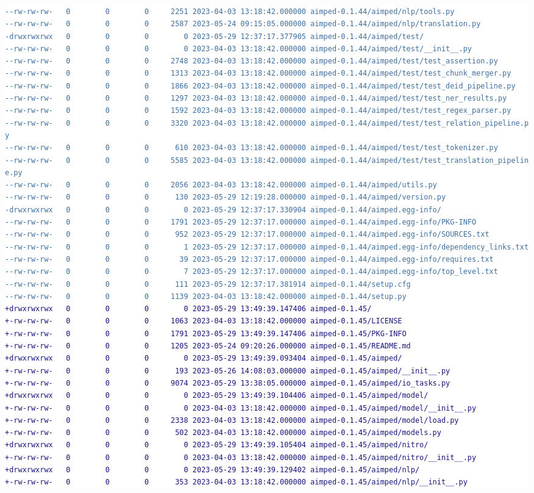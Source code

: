 ```diff
--rw-rw-rw-   0        0        0     2251 2023-04-03 13:18:42.000000 aimped-0.1.44/aimped/nlp/tools.py
--rw-rw-rw-   0        0        0     2587 2023-05-24 09:15:05.000000 aimped-0.1.44/aimped/nlp/translation.py
-drwxrwxrwx   0        0        0        0 2023-05-29 12:37:17.377905 aimped-0.1.44/aimped/test/
--rw-rw-rw-   0        0        0        0 2023-04-03 13:18:42.000000 aimped-0.1.44/aimped/test/__init__.py
--rw-rw-rw-   0        0        0     2748 2023-04-03 13:18:42.000000 aimped-0.1.44/aimped/test/test_assertion.py
--rw-rw-rw-   0        0        0     1313 2023-04-03 13:18:42.000000 aimped-0.1.44/aimped/test/test_chunk_merger.py
--rw-rw-rw-   0        0        0     1866 2023-04-03 13:18:42.000000 aimped-0.1.44/aimped/test/test_deid_pipeline.py
--rw-rw-rw-   0        0        0     1297 2023-04-03 13:18:42.000000 aimped-0.1.44/aimped/test/test_ner_results.py
--rw-rw-rw-   0        0        0     1592 2023-04-03 13:18:42.000000 aimped-0.1.44/aimped/test/test_regex_parser.py
--rw-rw-rw-   0        0        0     3320 2023-04-03 13:18:42.000000 aimped-0.1.44/aimped/test/test_relation_pipeline.py
--rw-rw-rw-   0        0        0      610 2023-04-03 13:18:42.000000 aimped-0.1.44/aimped/test/test_tokenizer.py
--rw-rw-rw-   0        0        0     5585 2023-04-03 13:18:42.000000 aimped-0.1.44/aimped/test/test_translation_pipeline.py
--rw-rw-rw-   0        0        0     2056 2023-04-03 13:18:42.000000 aimped-0.1.44/aimped/utils.py
--rw-rw-rw-   0        0        0      130 2023-05-29 12:19:28.000000 aimped-0.1.44/aimped/version.py
-drwxrwxrwx   0        0        0        0 2023-05-29 12:37:17.330904 aimped-0.1.44/aimped.egg-info/
--rw-rw-rw-   0        0        0     1791 2023-05-29 12:37:17.000000 aimped-0.1.44/aimped.egg-info/PKG-INFO
--rw-rw-rw-   0        0        0      952 2023-05-29 12:37:17.000000 aimped-0.1.44/aimped.egg-info/SOURCES.txt
--rw-rw-rw-   0        0        0        1 2023-05-29 12:37:17.000000 aimped-0.1.44/aimped.egg-info/dependency_links.txt
--rw-rw-rw-   0        0        0       39 2023-05-29 12:37:17.000000 aimped-0.1.44/aimped.egg-info/requires.txt
--rw-rw-rw-   0        0        0        7 2023-05-29 12:37:17.000000 aimped-0.1.44/aimped.egg-info/top_level.txt
--rw-rw-rw-   0        0        0      111 2023-05-29 12:37:17.381914 aimped-0.1.44/setup.cfg
--rw-rw-rw-   0        0        0     1139 2023-04-03 13:18:42.000000 aimped-0.1.44/setup.py
+drwxrwxrwx   0        0        0        0 2023-05-29 13:49:39.147406 aimped-0.1.45/
+-rw-rw-rw-   0        0        0     1063 2023-04-03 13:18:42.000000 aimped-0.1.45/LICENSE
+-rw-rw-rw-   0        0        0     1791 2023-05-29 13:49:39.147406 aimped-0.1.45/PKG-INFO
+-rw-rw-rw-   0        0        0     1205 2023-05-24 09:20:26.000000 aimped-0.1.45/README.md
+drwxrwxrwx   0        0        0        0 2023-05-29 13:49:39.093404 aimped-0.1.45/aimped/
+-rw-rw-rw-   0        0        0      193 2023-05-26 14:08:03.000000 aimped-0.1.45/aimped/__init__.py
+-rw-rw-rw-   0        0        0     9074 2023-05-29 13:38:05.000000 aimped-0.1.45/aimped/io_tasks.py
+drwxrwxrwx   0        0        0        0 2023-05-29 13:49:39.104406 aimped-0.1.45/aimped/model/
+-rw-rw-rw-   0        0        0        0 2023-04-03 13:18:42.000000 aimped-0.1.45/aimped/model/__init__.py
+-rw-rw-rw-   0        0        0     2338 2023-04-03 13:18:42.000000 aimped-0.1.45/aimped/model/load.py
+-rw-rw-rw-   0        0        0      502 2023-04-03 13:18:42.000000 aimped-0.1.45/aimped/models.py
+drwxrwxrwx   0        0        0        0 2023-05-29 13:49:39.105404 aimped-0.1.45/aimped/nitro/
+-rw-rw-rw-   0        0        0        0 2023-04-03 13:18:42.000000 aimped-0.1.45/aimped/nitro/__init__.py
+drwxrwxrwx   0        0        0        0 2023-05-29 13:49:39.129402 aimped-0.1.45/aimped/nlp/
+-rw-rw-rw-   0        0        0      353 2023-04-03 13:18:42.000000 aimped-0.1.45/aimped/nlp/__init__.py
```